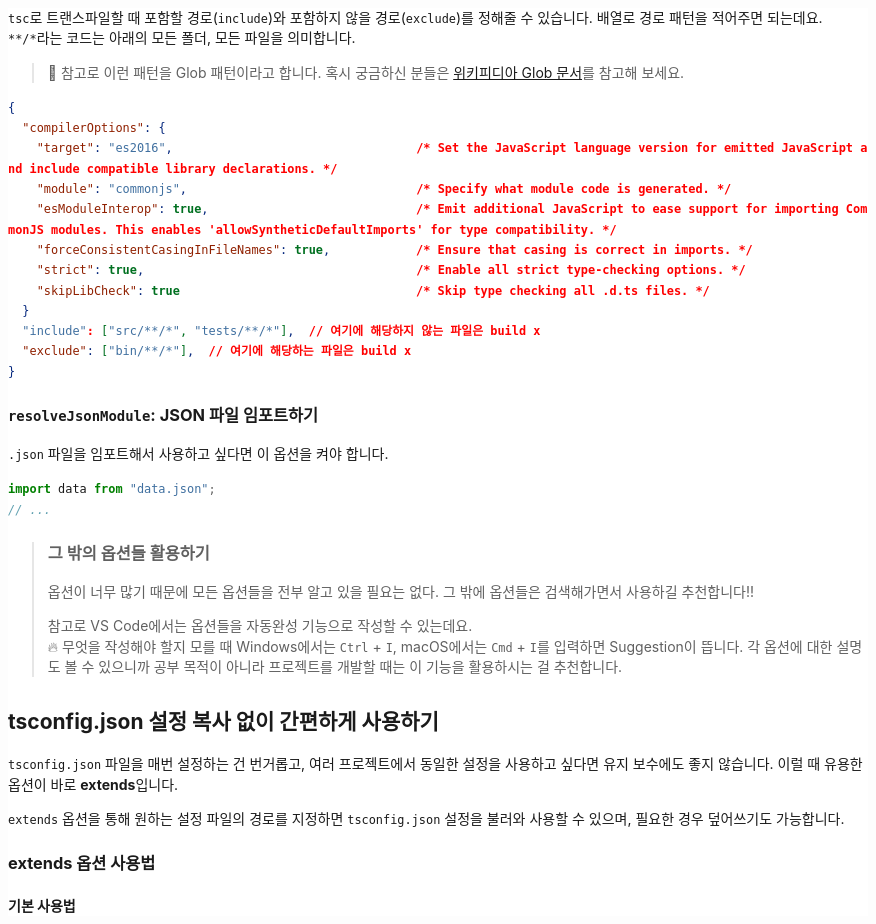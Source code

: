 `tsc`로 트랜스파일할 때 포함할 경로(`include`)와 포함하지 않을 경로(`exclude`)를 정해줄 수 있습니다. 배열로 경로 패턴을 적어주면 되는데요.  
`**/*`라는 코드는 아래의 모든 폴더, 모든 파일을 의미합니다.

> 📎 참고로 이런 패턴을 Glob 패턴이라고 합니다. 혹시 궁금하신 분들은 [위키피디아 Glob 문서](<https://ko.wikipedia.org/wiki/%EA%B8%80%EB%A1%9C%EB%B8%8C_(%ED%94%84%EB%A1%9C%EA%B7%B8%EB%9E%98%EB%B0%8D)>)를 참고해 보세요.

```json
{
  "compilerOptions": {
    "target": "es2016",                                  /* Set the JavaScript language version for emitted JavaScript and include compatible library declarations. */
    "module": "commonjs",                                /* Specify what module code is generated. */
    "esModuleInterop": true,                             /* Emit additional JavaScript to ease support for importing CommonJS modules. This enables 'allowSyntheticDefaultImports' for type compatibility. */
    "forceConsistentCasingInFileNames": true,            /* Ensure that casing is correct in imports. */
    "strict": true,                                      /* Enable all strict type-checking options. */
    "skipLibCheck": true                                 /* Skip type checking all .d.ts files. */
  }
  "include": ["src/**/*", "tests/**/*"],  // 여기에 해당하지 않는 파일은 build x
  "exclude": ["bin/**/*"],  // 여기에 해당하는 파일은 build x
}
```

### `resolveJsonModule`: JSON 파일 임포트하기

`.json` 파일을 임포트해서 사용하고 싶다면 이 옵션을 켜야 합니다.

```ts
import data from "data.json";
// ...
```

> ### 그 밖의 옵션들 활용하기
>
> 옵션이 너무 많기 때문에 모든 옵션들을 전부 알고 있을 필요는 없다. 그 밖에 옵션들은 검색해가면서 사용하길 추천합니다!!
>
> 참고로 VS Code에서는 옵션들을 자동완성 기능으로 작성할 수 있는데요.  
> 🔥 무엇을 작성해야 할지 모를 때 Windows에서는 `Ctrl` + `I`, macOS에서는 `Cmd` + `I`를 입력하면 Suggestion이 뜹니다. 각 옵션에 대한 설명도 볼 수 있으니까 공부 목적이 아니라 프로젝트를 개발할 때는 이 기능을 활용하시는 걸 추천합니다.

## tsconfig.json 설정 복사 없이 간편하게 사용하기

`tsconfig.json` 파일을 매번 설정하는 건 번거롭고, 여러 프로젝트에서 동일한 설정을 사용하고 싶다면 유지 보수에도 좋지 않습니다. 이럴 때 유용한 옵션이 바로 **extends**입니다.

`extends` 옵션을 통해 원하는 설정 파일의 경로를 지정하면 `tsconfig.json` 설정을 불러와 사용할 수 있으며, 필요한 경우 덮어쓰기도 가능합니다.

### extends 옵션 사용법

#### 기본 사용법
